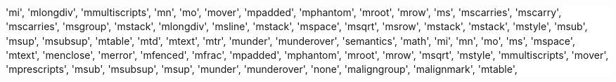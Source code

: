   <span class="token string">'mi'</span><span class="token punctuation">,</span>
  <span class="token string">'mlongdiv'</span><span class="token punctuation">,</span>
  <span class="token string">'mmultiscripts'</span><span class="token punctuation">,</span>
  <span class="token string">'mn'</span><span class="token punctuation">,</span>
  <span class="token string">'mo'</span><span class="token punctuation">,</span>
  <span class="token string">'mover'</span><span class="token punctuation">,</span>
  <span class="token string">'mpadded'</span><span class="token punctuation">,</span>
  <span class="token string">'mphantom'</span><span class="token punctuation">,</span>
  <span class="token string">'mroot'</span><span class="token punctuation">,</span>
  <span class="token string">'mrow'</span><span class="token punctuation">,</span>
  <span class="token string">'ms'</span><span class="token punctuation">,</span>
  <span class="token string">'mscarries'</span><span class="token punctuation">,</span>
  <span class="token string">'mscarry'</span><span class="token punctuation">,</span>
  <span class="token string">'mscarries'</span><span class="token punctuation">,</span>
  <span class="token string">'msgroup'</span><span class="token punctuation">,</span>
  <span class="token string">'mstack'</span><span class="token punctuation">,</span>
  <span class="token string">'mlongdiv'</span><span class="token punctuation">,</span>
  <span class="token string">'msline'</span><span class="token punctuation">,</span>
  <span class="token string">'mstack'</span><span class="token punctuation">,</span>
  <span class="token string">'mspace'</span><span class="token punctuation">,</span>
  <span class="token string">'msqrt'</span><span class="token punctuation">,</span>
  <span class="token string">'msrow'</span><span class="token punctuation">,</span>
  <span class="token string">'mstack'</span><span class="token punctuation">,</span>
  <span class="token string">'mstack'</span><span class="token punctuation">,</span>
  <span class="token string">'mstyle'</span><span class="token punctuation">,</span>
  <span class="token string">'msub'</span><span class="token punctuation">,</span>
  <span class="token string">'msup'</span><span class="token punctuation">,</span>
  <span class="token string">'msubsup'</span><span class="token punctuation">,</span>
  <span class="token string">'mtable'</span><span class="token punctuation">,</span>
  <span class="token string">'mtd'</span><span class="token punctuation">,</span>
  <span class="token string">'mtext'</span><span class="token punctuation">,</span>
  <span class="token string">'mtr'</span><span class="token punctuation">,</span>
  <span class="token string">'munder'</span><span class="token punctuation">,</span>
  <span class="token string">'munderover'</span><span class="token punctuation">,</span>
  <span class="token string">'semantics'</span><span class="token punctuation">,</span>
  <span class="token string">'math'</span><span class="token punctuation">,</span>
  <span class="token string">'mi'</span><span class="token punctuation">,</span>
  <span class="token string">'mn'</span><span class="token punctuation">,</span>
  <span class="token string">'mo'</span><span class="token punctuation">,</span>
  <span class="token string">'ms'</span><span class="token punctuation">,</span>
  <span class="token string">'mspace'</span><span class="token punctuation">,</span>
  <span class="token string">'mtext'</span><span class="token punctuation">,</span>
  <span class="token string">'menclose'</span><span class="token punctuation">,</span>
  <span class="token string">'merror'</span><span class="token punctuation">,</span>
  <span class="token string">'mfenced'</span><span class="token punctuation">,</span>
  <span class="token string">'mfrac'</span><span class="token punctuation">,</span>
  <span class="token string">'mpadded'</span><span class="token punctuation">,</span>
  <span class="token string">'mphantom'</span><span class="token punctuation">,</span>
  <span class="token string">'mroot'</span><span class="token punctuation">,</span>
  <span class="token string">'mrow'</span><span class="token punctuation">,</span>
  <span class="token string">'msqrt'</span><span class="token punctuation">,</span>
  <span class="token string">'mstyle'</span><span class="token punctuation">,</span>
  <span class="token string">'mmultiscripts'</span><span class="token punctuation">,</span>
  <span class="token string">'mover'</span><span class="token punctuation">,</span>
  <span class="token string">'mprescripts'</span><span class="token punctuation">,</span>
  <span class="token string">'msub'</span><span class="token punctuation">,</span>
  <span class="token string">'msubsup'</span><span class="token punctuation">,</span>
  <span class="token string">'msup'</span><span class="token punctuation">,</span>
  <span class="token string">'munder'</span><span class="token punctuation">,</span>
  <span class="token string">'munderover'</span><span class="token punctuation">,</span>
  <span class="token string">'none'</span><span class="token punctuation">,</span>
  <span class="token string">'maligngroup'</span><span class="token punctuation">,</span>
  <span class="token string">'malignmark'</span><span class="token punctuation">,</span>
  <span class="token string">'mtable'</span><span class="token punctuation">,</span>